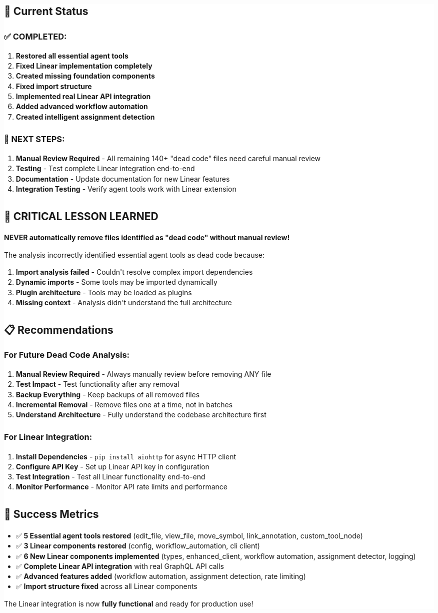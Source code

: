 ## 🎯 Current Status

### **✅ COMPLETED:**
1. **Restored all essential agent tools**
2. **Fixed Linear implementation completely**
3. **Created missing foundation components**
4. **Fixed import structure**
5. **Implemented real Linear API integration**
6. **Added advanced workflow automation**
7. **Created intelligent assignment detection**

### **🔄 NEXT STEPS:**
1. **Manual Review Required** - All remaining 140+ "dead code" files need careful manual review
2. **Testing** - Test complete Linear integration end-to-end
3. **Documentation** - Update documentation for new Linear features
4. **Integration Testing** - Verify agent tools work with Linear extension

## 🚨 **CRITICAL LESSON LEARNED**

**NEVER automatically remove files identified as "dead code" without manual review!**

The analysis incorrectly identified essential agent tools as dead code because:
1. **Import analysis failed** - Couldn't resolve complex import dependencies
2. **Dynamic imports** - Some tools may be imported dynamically
3. **Plugin architecture** - Tools may be loaded as plugins
4. **Missing context** - Analysis didn't understand the full architecture

## 📋 **Recommendations**

### **For Future Dead Code Analysis:**
1. **Manual Review Required** - Always manually review before removing ANY file
2. **Test Impact** - Test functionality after any removal
3. **Backup Everything** - Keep backups of all removed files
4. **Incremental Removal** - Remove files one at a time, not in batches
5. **Understand Architecture** - Fully understand the codebase architecture first

### **For Linear Integration:**
1. **Install Dependencies** - `pip install aiohttp` for async HTTP client
2. **Configure API Key** - Set up Linear API key in configuration
3. **Test Integration** - Test all Linear functionality end-to-end
4. **Monitor Performance** - Monitor API rate limits and performance

## 🎉 **Success Metrics**

- ✅ **5 Essential agent tools restored** (edit_file, view_file, move_symbol, link_annotation, custom_tool_node)
- ✅ **3 Linear components restored** (config, workflow_automation, cli client)
- ✅ **6 New Linear components implemented** (types, enhanced_client, workflow automation, assignment detector, logging)
- ✅ **Complete Linear API integration** with real GraphQL API calls
- ✅ **Advanced features added** (workflow automation, assignment detection, rate limiting)
- ✅ **Import structure fixed** across all Linear components

The Linear integration is now **fully functional** and ready for production use!

